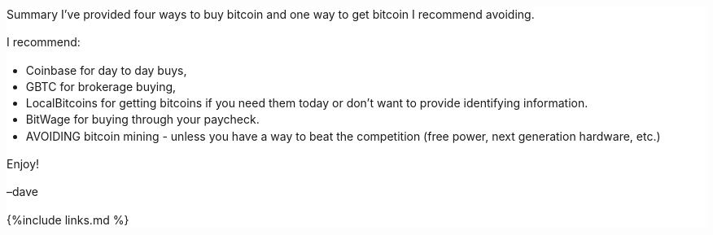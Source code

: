 Summary
I’ve provided four ways to buy bitcoin and one way to get bitcoin I recommend avoiding.

I recommend:

 - Coinbase for day to day buys,
 - GBTC for brokerage buying,
 - LocalBitcoins for getting bitcoins if you need them today or don’t want to provide identifying information.
 - BitWage for buying through your paycheck.
 - AVOIDING bitcoin mining - unless you have a way to beat the competition (free power, next generation hardware, etc.)

Enjoy!

–dave

{%include links.md %}

